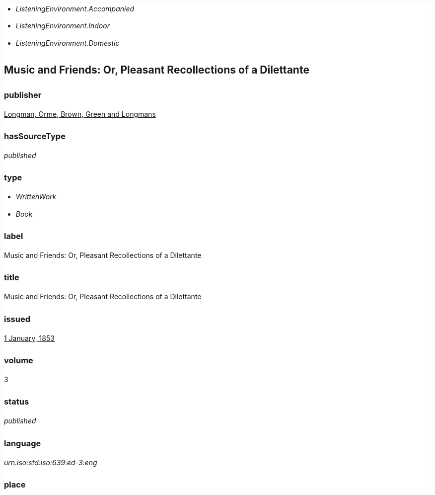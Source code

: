  - *ListeningEnvironment.Accompanied*

 - *ListeningEnvironment.Indoor*

 - *ListeningEnvironment.Domestic*

## Music and Friends: Or, Pleasant Recollections of a Dilettante

### publisher


[Longman, Orme, Brown, Green and Longmans](#Longman-Orme-Brown-Green-and-Longmans)

### hasSourceType


*published*

### type

 - *WrittenWork*

 - *Book*

### label


Music and Friends: Or, Pleasant Recollections of a Dilettante

### title


Music and Friends: Or, Pleasant Recollections of a Dilettante

### issued


[1 January, 1853](#1-January-1853)

### volume


3

### status


*published*

### language


*urn:iso:std:iso:639:ed-3:eng*

### place
